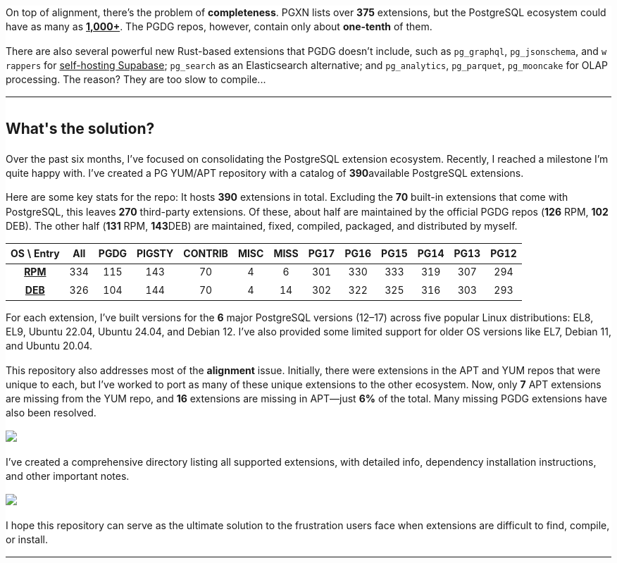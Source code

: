 On top of alignment, there’s the problem of **completeness**. PGXN lists over **375** extensions, but the PostgreSQL ecosystem could have as many as [**1,000+**](https://gist.github.com/joelonsql/e5aa27f8cc9bd22b8999b7de8aee9d47). The PGDG repos, however, contain only about **one-tenth** of them.

There are also several powerful new Rust-based extensions that PGDG doesn’t include, such as `pg_graphql`, `pg_jsonschema`, and `wrappers` for [self-hosting Supabase]();
`pg_search` as an Elasticsearch alternative; and `pg_analytics`, `pg_parquet`, `pg_mooncake` for OLAP processing. The reason? They are too slow to compile...





--------

## What's the solution?

Over the past six months, I’ve focused on consolidating the PostgreSQL extension ecosystem.
Recently, I reached a milestone I’m quite happy with. I’ve created a PG YUM/APT repository with a catalog of **390**available PostgreSQL extensions.

Here are some key stats for the repo: It hosts **390** extensions in total. Excluding the **70** built-in extensions that come with PostgreSQL, this leaves **270** third-party extensions.
Of these, about half are maintained by the official PGDG repos (**126** RPM, **102** DEB). The other half (**131** RPM, **143**DEB) are maintained, fixed, compiled, packaged, and distributed by myself.

|               OS \ Entry               | All | PGDG | PIGSTY | CONTRIB | MISC | MISS | PG17 | PG16 | PG15 | PG14 | PG13 | PG12 |
|:--------------------------------------:|:---:|:----:|:------:|:-------:|:----:|:----:|:----:|:----:|:----:|:----:|:----:|:----:|
| [**RPM**](https://ext.pgsty.com/e/rpm) | 334 | 115  |  143   |   70    |  4   |  6   | 301  | 330  | 333  | 319  | 307  | 294  |
| [**DEB**](https://ext.pgsty.com/e/deb) | 326 | 104  |  144   |   70    |  4   |  14  | 302  | 322  | 325  | 316  | 303  | 293  |

For each extension, I’ve built versions for the **6** major PostgreSQL versions (12–17) across five popular Linux distributions: EL8, EL9, Ubuntu 22.04, Ubuntu 24.04, and Debian 12.
I’ve also provided some limited support for older OS versions like EL7, Debian 11, and Ubuntu 20.04.

This repository also addresses most of the **alignment** issue. Initially, there were extensions in the APT and YUM repos that were unique to each, but I’ve worked to port as many of these unique extensions to the other ecosystem.
Now, only **7** APT extensions are missing from the YUM repo, and **16** extensions are missing in APT—just **6%** of the total. Many missing PGDG extensions have also been resolved.

<a href="pigsty-ext.png"><img src="pigsty-ext.png" style="max-width: 1000px; max-height: 1000px; width: 100%; height: auto;"></a>

I’ve created a comprehensive directory listing all supported extensions, with detailed info, dependency installation instructions, and other important notes.

<a href="citus.png"><img src="citus.png" style="max-width: 800px; max-height: 1000px; width: 100%; height: auto;"></a>

I hope this repository can serve as the ultimate solution to the frustration users face when extensions are difficult to find, compile, or install.



--------
